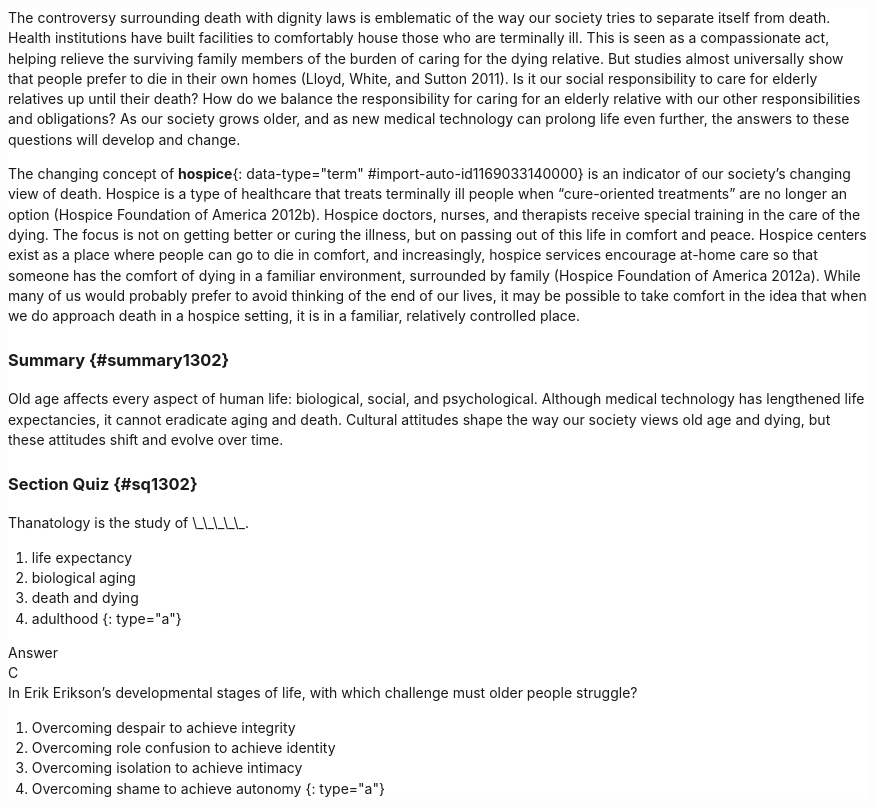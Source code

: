 The controversy surrounding death with dignity laws is emblematic of the way our society tries to separate itself from death. Health institutions have built facilities to comfortably house those who are terminally ill. This is seen as a compassionate act, helping relieve the surviving family members of the burden of caring for the dying relative. But studies almost universally show that people prefer to die in their own homes (Lloyd, White, and Sutton 2011). Is it our social responsibility to care for elderly relatives up until their death? How do we balance the responsibility for caring for an elderly relative with our other responsibilities and obligations? As our society grows older, and as new medical technology can prolong life even further, the answers to these questions will develop and change.

The changing concept of **hospice**{: data-type="term" #import-auto-id1169033140000} is an indicator of our society’s changing view of death. Hospice is a type of healthcare that treats terminally ill people when “cure-oriented treatments” are no longer an option (Hospice Foundation of America 2012b). Hospice doctors, nurses, and therapists receive special training in the care of the dying. The focus is not on getting better or curing the illness, but on passing out of this life in comfort and peace. Hospice centers exist as a place where people can go to die in comfort, and increasingly, hospice services encourage at-home care so that someone has the comfort of dying in a familiar environment, surrounded by family (Hospice Foundation of America 2012a). While many of us would probably prefer to avoid thinking of the end of our lives, it may be possible to take comfort in the idea that when we do approach death in a hospice setting, it is in a familiar, relatively controlled place.

### Summary   {#summary1302}

Old age affects every aspect of human life: biological, social, and psychological. Although medical technology has lengthened life expectancies, it cannot eradicate aging and death. Cultural attitudes shape the way our society views old age and dying, but these attitudes shift and evolve over time.

### Section Quiz   {#sq1302}

<div data-type="exercise" id="sq1302_ex01" data-element-type="section-quiz">
<div data-type="problem" markdown="1">
Thanatology is the study of \_\_\_\_\_.

1.  life expectancy
2.  biological aging
3.  death and dying
4.  adulthood
{: type="a"}

</div>
<div data-type="solution" id="eip-id1169762474520" markdown="1">
<div data-type="title">
Answer
</div>
C

</div>
</div>

<div data-type="exercise" id="sq1302_ex02" data-element-type="section-quiz">
<div data-type="problem" markdown="1">
In Erik Erikson’s developmental stages of life, with which challenge must older people struggle?

1.  Overcoming despair to achieve integrity
2.  Overcoming role confusion to achieve identity
3.  Overcoming isolation to achieve intimacy
4.  Overcoming shame to achieve autonomy
{: type="a"}

